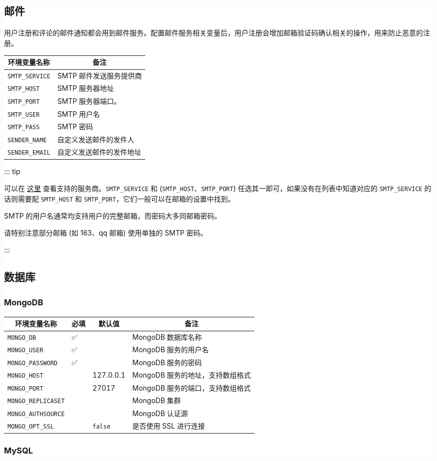 ## 邮件

用户注册和评论的邮件通知都会用到邮件服务。配置邮件服务相关变量后，用户注册会增加邮箱验证码确认相关的操作，用来防止恶意的注册。

| 环境变量名称   | 备注                     |
| -------------- | ------------------------ |
| `SMTP_SERVICE` | SMTP 邮件发送服务提供商  |
| `SMTP_HOST`    | SMTP 服务器地址          |
| `SMTP_PORT`    | SMTP 服务器端口。        |
| `SMTP_USER`    | SMTP 用户名              |
| `SMTP_PASS`    | SMTP 密码                |
| `SENDER_NAME`  | 自定义发送邮件的发件人   |
| `SENDER_EMAIL` | 自定义发送邮件的发件地址 |

::: tip

可以在 [这里](https://github.com/nodemailer/nodemailer/blob/master/lib/well-known/services.json) 查看支持的服务商。`SMTP_SERVICE` 和 (`SMTP_HOST`、`SMTP_PORT`) 任选其一即可，如果没有在列表中知道对应的 `SMTP_SERVICE` 的话则需要配 `SMTP_HOST` 和 `SMTP_PORT`，它们一般可以在邮箱的设置中找到。

SMTP 的用户名通常均支持用户的完整邮箱，而密码大多同邮箱密码。

请特别注意部分邮箱 (如 163、qq 邮箱) 使用单独的 SMTP 密码。

:::

## 数据库

### MongoDB

| 环境变量名称       | 必填 | 默认值    | 备注                             |
| ------------------ | ---- | --------- | -------------------------------- |
| `MONGO_DB`         | ✅   |           | MongoDB 数据库名称               |
| `MONGO_USER`       | ✅   |           | MongoDB 服务的用户名             |
| `MONGO_PASSWORD`   | ✅   |           | MongoDB 服务的密码               |
| `MONGO_HOST`       |      | 127.0.0.1 | MongoDB 服务的地址，支持数组格式 |
| `MONGO_PORT`       |      | 27017     | MongoDB 服务的端口，支持数组格式 |
| `MONGO_REPLICASET` |      |           | MongoDB 集群                     |
| `MONGO_AUTHSOURCE` |      |           | MongoDB 认证源                   |
| `MONGO_OPT_SSL`    |      | `false`   | 是否使用 SSL 进行连接            |

### MySQL
